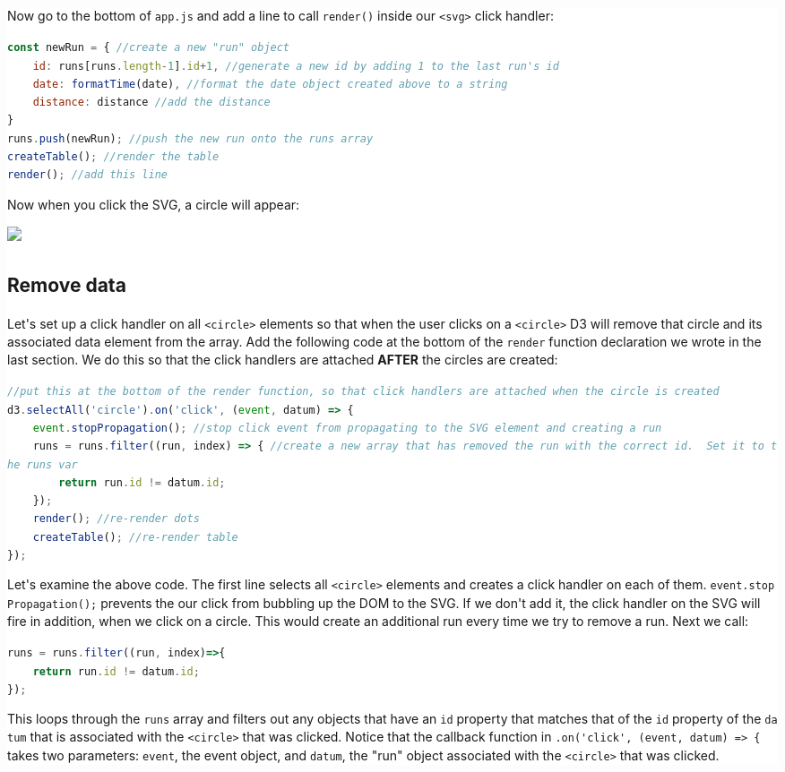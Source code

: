 Now go to the bottom of `app.js` and add a line to call `render()` inside our `<svg>` click handler:

```javascript
const newRun = { //create a new "run" object
	id: runs[runs.length-1].id+1, //generate a new id by adding 1 to the last run's id
	date: formatTime(date), //format the date object created above to a string
	distance: distance //add the distance
}
runs.push(newRun); //push the new run onto the runs array
createTable(); //render the table
render(); //add this line
```

Now when you click the SVG, a circle will appear:

![](https://i.imgur.com/5KjqmNp.png)

## Remove data

Let's set up a click handler on all `<circle>` elements so that when the user clicks on a `<circle>` D3 will remove that circle and its associated data element from the array.  Add the following code at the bottom of the `render` function declaration we wrote in the last section.  We do this so that the click handlers are attached **AFTER** the circles are created:

```javascript
//put this at the bottom of the render function, so that click handlers are attached when the circle is created
d3.selectAll('circle').on('click', (event, datum) => {
    event.stopPropagation(); //stop click event from propagating to the SVG element and creating a run
    runs = runs.filter((run, index) => { //create a new array that has removed the run with the correct id.  Set it to the runs var
        return run.id != datum.id;
    });
    render(); //re-render dots
    createTable(); //re-render table
});
```

Let's examine the above code.  The first line selects all `<circle>` elements and creates a click handler on each of them.  `event.stopPropagation();` prevents the our click from bubbling up the DOM to the SVG.  If we don't add it, the click handler on the SVG will fire in addition, when we click on a circle.  This would create an additional run every time we try to remove a run.  Next we call:

```javascript
runs = runs.filter((run, index)=>{
    return run.id != datum.id;
});
```

This loops through the `runs` array and filters out any objects that have an `id` property that matches that of the `id` property of the `datum` that is associated with the `<circle>` that was clicked.  Notice that the callback function in `.on('click', (event, datum) => {` takes two parameters: `event`, the event object, and `datum`, the "run" object associated with the `<circle>` that was clicked.
